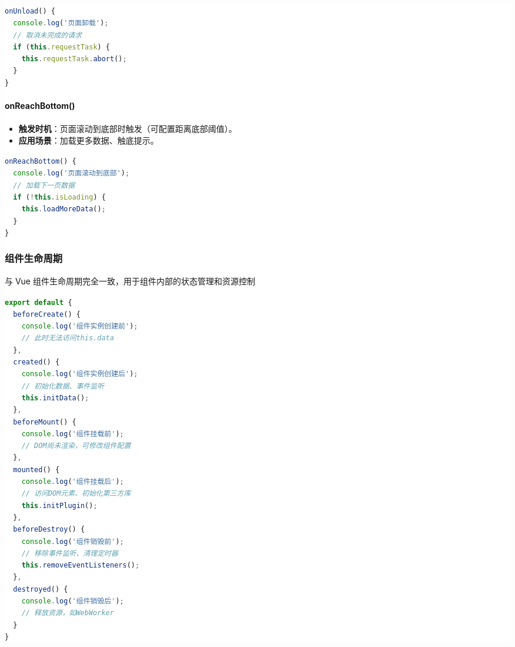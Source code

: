 ```js
onUnload() {
  console.log('页面卸载');
  // 取消未完成的请求
  if (this.requestTask) {
    this.requestTask.abort();
  }
}
```

#### onReachBottom()

- **触发时机**：页面滚动到底部时触发（可配置距离底部阈值）。  
- **应用场景**：加载更多数据、触底提示。  

```js
onReachBottom() {
  console.log('页面滚动到底部');
  // 加载下一页数据
  if (!this.isLoading) {
    this.loadMoreData();
  }
}
```

### 组件生命周期  

与 Vue 组件生命周期完全一致，用于组件内部的状态管理和资源控制

```js 
export default {
  beforeCreate() {
    console.log('组件实例创建前');
    // 此时无法访问this.data
  },
  created() {
    console.log('组件实例创建后');
    // 初始化数据、事件监听
    this.initData();
  },
  beforeMount() {
    console.log('组件挂载前');
    // DOM尚未渲染，可修改组件配置
  },
  mounted() {
    console.log('组件挂载后');
    // 访问DOM元素、初始化第三方库
    this.initPlugin();
  },
  beforeDestroy() {
    console.log('组件销毁前');
    // 移除事件监听、清理定时器
    this.removeEventListeners();
  },
  destroyed() {
    console.log('组件销毁后');
    // 释放资源，如WebWorker
  }
}
```
